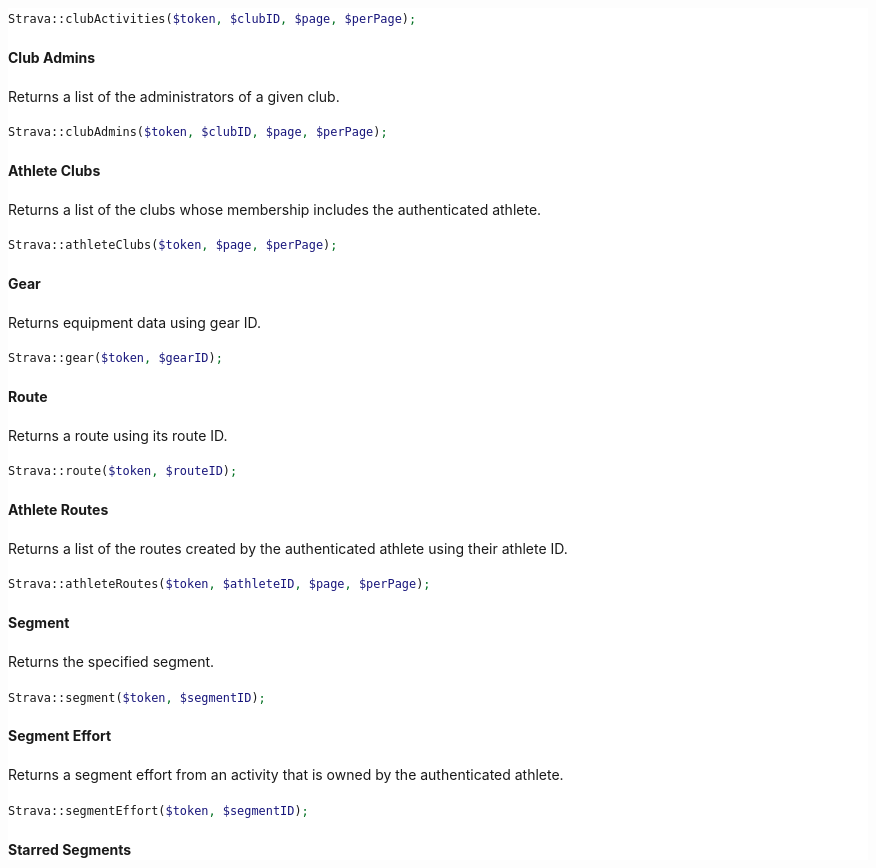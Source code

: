 ```php
Strava::clubActivities($token, $clubID, $page, $perPage);
```

#### Club Admins

Returns a list of the administrators of a given club.

```php
Strava::clubAdmins($token, $clubID, $page, $perPage);
```

#### Athlete Clubs

Returns a list of the clubs whose membership includes the authenticated athlete.

```php
Strava::athleteClubs($token, $page, $perPage);
```

#### Gear

Returns equipment data using gear ID.

```php
Strava::gear($token, $gearID);
```

#### Route

Returns a route using its route ID.

```php
Strava::route($token, $routeID);
```

#### Athlete Routes

Returns a list of the routes created by the authenticated athlete using their athlete ID.

```php
Strava::athleteRoutes($token, $athleteID, $page, $perPage);
```

#### Segment

Returns the specified segment.

```php
Strava::segment($token, $segmentID);
```

#### Segment Effort

Returns a segment effort from an activity that is owned by the authenticated athlete.

```php
Strava::segmentEffort($token, $segmentID);
```

#### Starred Segments
